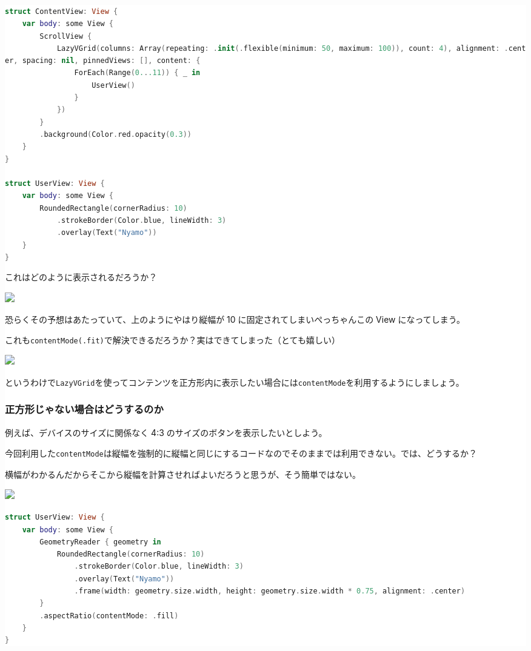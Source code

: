 ```swift
struct ContentView: View {
    var body: some View {
        ScrollView {
            LazyVGrid(columns: Array(repeating: .init(.flexible(minimum: 50, maximum: 100)), count: 4), alignment: .center, spacing: nil, pinnedViews: [], content: {
                ForEach(Range(0...11)) { _ in
                    UserView()
                }
            })
        }
        .background(Color.red.opacity(0.3))
    }
}

struct UserView: View {
    var body: some View {
        RoundedRectangle(cornerRadius: 10)
            .strokeBorder(Color.blue, lineWidth: 3)
            .overlay(Text("Nyamo"))
    }
}
```

これはどのように表示されるだろうか？

![](https://pbs.twimg.com/media/FBYUegUVQAIFfTS?format=jpg&name=4096x4096)

恐らくその予想はあたっていて、上のようにやはり縦幅が 10 に固定されてしまいぺっちゃんこの View になってしまう。

これも`contentMode(.fit)`で解決できるだろうか？実はできてしまった（とても嬉しい）

![](https://pbs.twimg.com/media/FBYU8VqUcAE2KKo?format=png&name=4096x4096)

というわけで`LazyVGrid`を使ってコンテンツを正方形内に表示したい場合には`contentMode`を利用するようにしましょう。

### 正方形じゃない場合はどうするのか

例えば、デバイスのサイズに関係なく 4:3 のサイズのボタンを表示したいとしよう。

今回利用した`contentMode`は縦幅を強制的に縦幅と同じにするコードなのでそのままでは利用できない。では、どうするか？

横幅がわかるんだからそこから縦幅を計算させればよいだろうと思うが、そう簡単ではない。

![](https://pbs.twimg.com/media/FBYWmIMVgAAKHtH?format=jpg&name=4096x4096)

```swift
struct UserView: View {
    var body: some View {
        GeometryReader { geometry in
            RoundedRectangle(cornerRadius: 10)
                .strokeBorder(Color.blue, lineWidth: 3)
                .overlay(Text("Nyamo"))
                .frame(width: geometry.size.width, height: geometry.size.width * 0.75, alignment: .center)
        }
        .aspectRatio(contentMode: .fill)
    }
}
```
